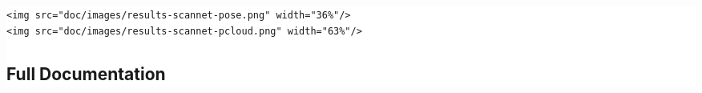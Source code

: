     <img src="doc/images/results-scannet-pose.png" width="36%"/>
    <img src="doc/images/results-scannet-pcloud.png" width="63%"/>
</p>

## Full Documentation
